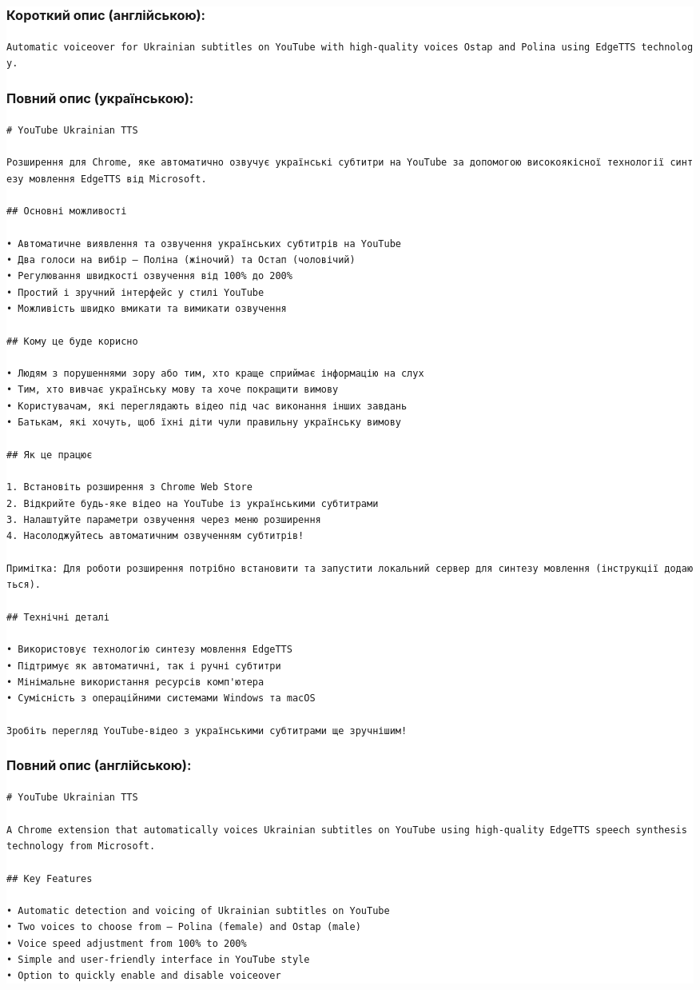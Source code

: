 ### Короткий опис (англійською):
```
Automatic voiceover for Ukrainian subtitles on YouTube with high-quality voices Ostap and Polina using EdgeTTS technology.
```

### Повний опис (українською):
```
# YouTube Ukrainian TTS

Розширення для Chrome, яке автоматично озвучує українські субтитри на YouTube за допомогою високоякісної технології синтезу мовлення EdgeTTS від Microsoft.

## Основні можливості

• Автоматичне виявлення та озвучення українських субтитрів на YouTube
• Два голоси на вибір — Поліна (жіночий) та Остап (чоловічий)
• Регулювання швидкості озвучення від 100% до 200%
• Простий і зручний інтерфейс у стилі YouTube
• Можливість швидко вмикати та вимикати озвучення

## Кому це буде корисно

• Людям з порушеннями зору або тим, хто краще сприймає інформацію на слух
• Тим, хто вивчає українську мову та хоче покращити вимову
• Користувачам, які переглядають відео під час виконання інших завдань
• Батькам, які хочуть, щоб їхні діти чули правильну українську вимову

## Як це працює

1. Встановіть розширення з Chrome Web Store
2. Відкрийте будь-яке відео на YouTube із українськими субтитрами
3. Налаштуйте параметри озвучення через меню розширення
4. Насолоджуйтесь автоматичним озвученням субтитрів!

Примітка: Для роботи розширення потрібно встановити та запустити локальний сервер для синтезу мовлення (інструкції додаються).

## Технічні деталі

• Використовує технологію синтезу мовлення EdgeTTS
• Підтримує як автоматичні, так і ручні субтитри
• Мінімальне використання ресурсів комп'ютера
• Сумісність з операційними системами Windows та macOS

Зробіть перегляд YouTube-відео з українськими субтитрами ще зручнішим!
```

### Повний опис (англійською):
```
# YouTube Ukrainian TTS

A Chrome extension that automatically voices Ukrainian subtitles on YouTube using high-quality EdgeTTS speech synthesis technology from Microsoft.

## Key Features

• Automatic detection and voicing of Ukrainian subtitles on YouTube
• Two voices to choose from — Polina (female) and Ostap (male)
• Voice speed adjustment from 100% to 200%
• Simple and user-friendly interface in YouTube style
• Option to quickly enable and disable voiceover

```